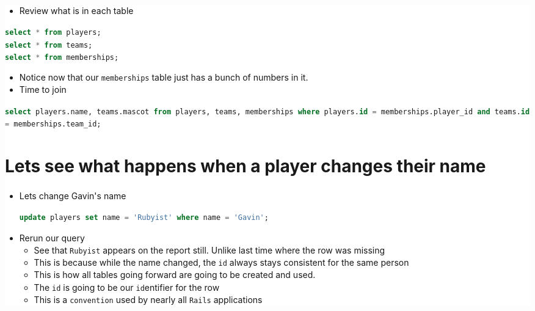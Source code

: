 - Review what is in each table
```sql
select * from players;
select * from teams;
select * from memberships;
```
  - Notice now that our `memberships` table just has a bunch of numbers in it.
  - Time to join
```sql
select players.name, teams.mascot from players, teams, memberships where players.id = memberships.player_id and teams.id = memberships.team_id;
```

# Lets see what happens when a player changes their name
- Lets change Gavin's name
  ```sql
  update players set name = 'Rubyist' where name = 'Gavin';
  ```
- Rerun our query
  - See that `Rubyist` appears on the report still. Unlike last time where the row was missing
  - This is because while the name changed, the `id` always stays consistent for the same person
  - This is how all tables going forward are going to be created and used.
  - The `id` is going to be our `id`entifier for the row
  - This is a `convention` used by nearly all `Rails` applications




#
